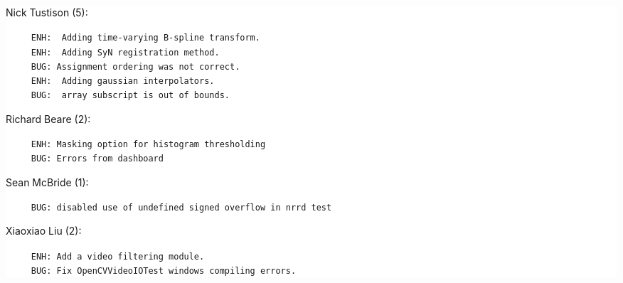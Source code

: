 Nick Tustison (5):

`     ENH:  Adding time-varying B-spline transform.`\
`     ENH:  Adding SyN registration method.`\
`     BUG: Assignment ordering was not correct.`\
`     ENH:  Adding gaussian interpolators.`\
`     BUG:  array subscript is out of bounds.`

Richard Beare (2):

`     ENH: Masking option for histogram thresholding`\
`     BUG: Errors from dashboard`

Sean McBride (1):

`     BUG: disabled use of undefined signed overflow in nrrd test`

Xiaoxiao Liu (2):

`     ENH: Add a video filtering module.`\
`     BUG: Fix OpenCVVideoIOTest windows compiling errors.`
